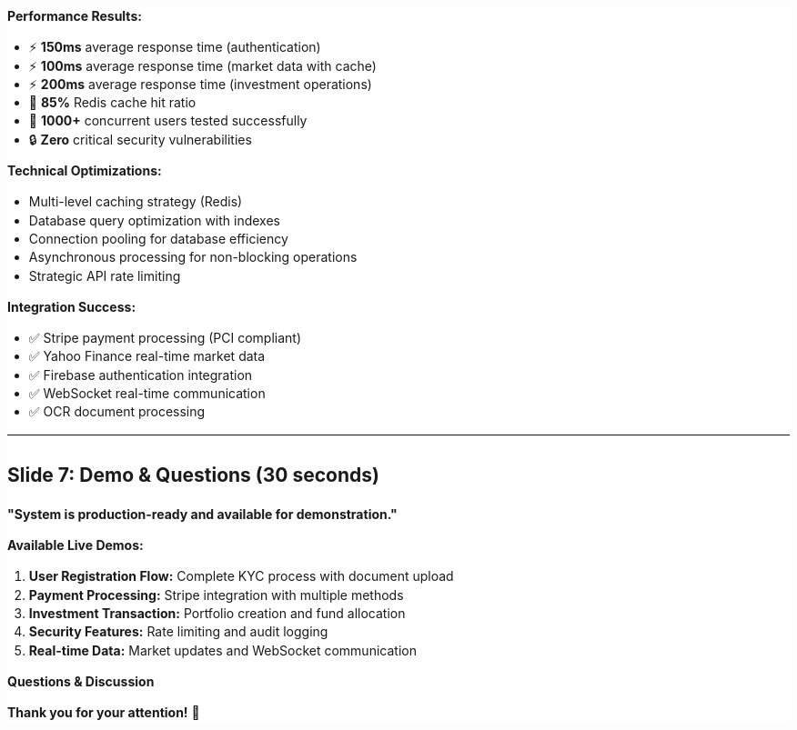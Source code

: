 **Performance Results:**
- ⚡ **150ms** average response time (authentication)
- ⚡ **100ms** average response time (market data with cache)
- ⚡ **200ms** average response time (investment operations)
- 🚀 **85%** Redis cache hit ratio
- 💪 **1000+** concurrent users tested successfully
- 🔒 **Zero** critical security vulnerabilities

**Technical Optimizations:**
- Multi-level caching strategy (Redis)
- Database query optimization with indexes
- Connection pooling for database efficiency
- Asynchronous processing for non-blocking operations
- Strategic API rate limiting

**Integration Success:**
- ✅ Stripe payment processing (PCI compliant)
- ✅ Yahoo Finance real-time market data
- ✅ Firebase authentication integration
- ✅ WebSocket real-time communication
- ✅ OCR document processing

---

## Slide 7: Demo & Questions (30 seconds)
**"System is production-ready and available for demonstration."**

**Available Live Demos:**
1. **User Registration Flow:** Complete KYC process with document upload
2. **Payment Processing:** Stripe integration with multiple methods
3. **Investment Transaction:** Portfolio creation and fund allocation
4. **Security Features:** Rate limiting and audit logging
5. **Real-time Data:** Market updates and WebSocket communication

**Questions & Discussion**

**Thank you for your attention!** 🎉 